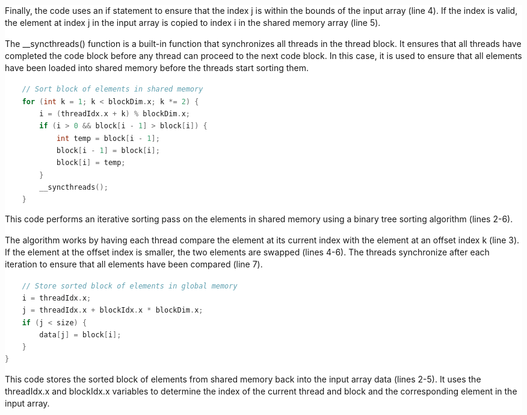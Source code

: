 Finally, the code uses an if statement to ensure that the index j is within the bounds of the input array (line 4). If the index is valid, the element at index j in the input array is copied to index i in the shared memory array (line 5).

The __syncthreads() function is a built-in function that synchronizes all threads in the thread block. It ensures that all threads have completed the code block before any thread can proceed to the next code block. In this case, it is used to ensure that all elements have been loaded into shared memory before the threads start sorting them.

```cpp
    // Sort block of elements in shared memory
    for (int k = 1; k < blockDim.x; k *= 2) {
        i = (threadIdx.x + k) % blockDim.x;
        if (i > 0 && block[i - 1] > block[i]) {
            int temp = block[i - 1];
            block[i - 1] = block[i];
            block[i] = temp;
        }
        __syncthreads();
    }
```

This code performs an iterative sorting pass on the elements in shared memory using a binary tree sorting algorithm (lines 2-6).

The algorithm works by having each thread compare the element at its current index with the element at an offset index k (line 3). If the element at the offset index is smaller, the two elements are swapped (lines 4-6). The threads synchronize after each iteration to ensure that all elements have been compared (line 7).

```cpp
    // Store sorted block of elements in global memory
    i = threadIdx.x;
    j = threadIdx.x + blockIdx.x * blockDim.x;
    if (j < size) {
        data[j] = block[i];
    }
}
```

This code stores the sorted block of elements from shared memory back into the input array data (lines 2-5). It uses the threadIdx.x and blockIdx.x variables to determine the index of the current thread and block and the corresponding element in the input array.
